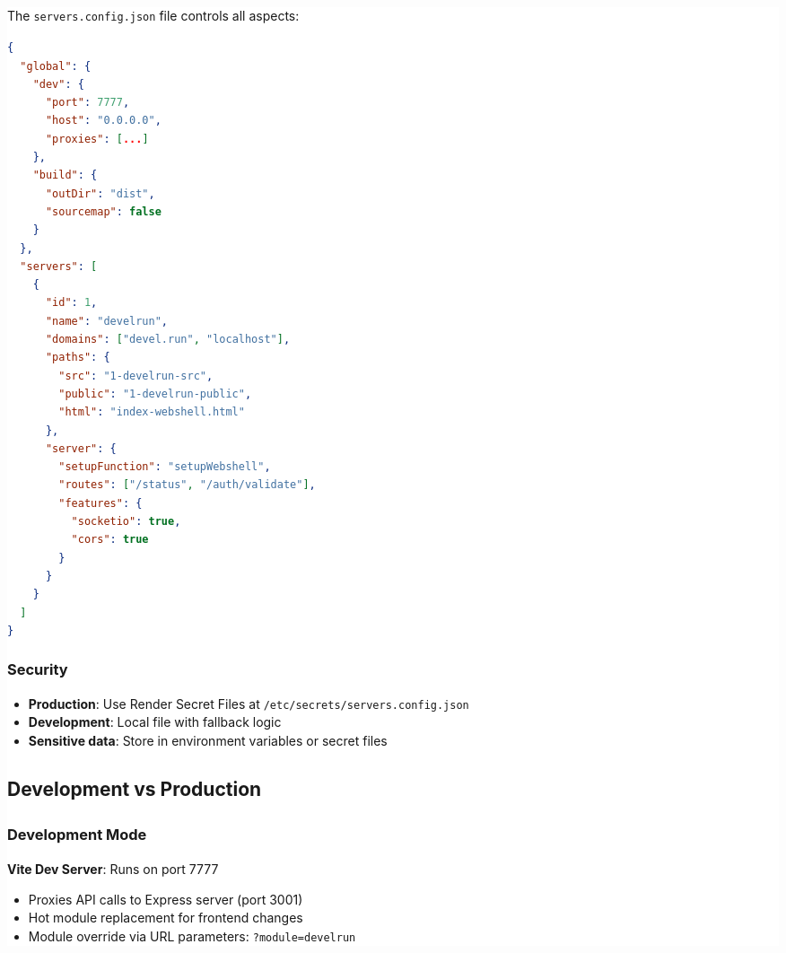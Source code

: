 The `servers.config.json` file controls all aspects:

```json
{
  "global": {
    "dev": {
      "port": 7777,
      "host": "0.0.0.0",
      "proxies": [...]
    },
    "build": {
      "outDir": "dist",
      "sourcemap": false
    }
  },
  "servers": [
    {
      "id": 1,
      "name": "develrun",
      "domains": ["devel.run", "localhost"],
      "paths": {
        "src": "1-develrun-src",
        "public": "1-develrun-public",
        "html": "index-webshell.html"
      },
      "server": {
        "setupFunction": "setupWebshell",
        "routes": ["/status", "/auth/validate"],
        "features": {
          "socketio": true,
          "cors": true
        }
      }
    }
  ]
}
```

### Security

- **Production**: Use Render Secret Files at `/etc/secrets/servers.config.json`
- **Development**: Local file with fallback logic
- **Sensitive data**: Store in environment variables or secret files

## Development vs Production

### Development Mode

**Vite Dev Server**: Runs on port 7777
- Proxies API calls to Express server (port 3001)
- Hot module replacement for frontend changes
- Module override via URL parameters: `?module=develrun`
